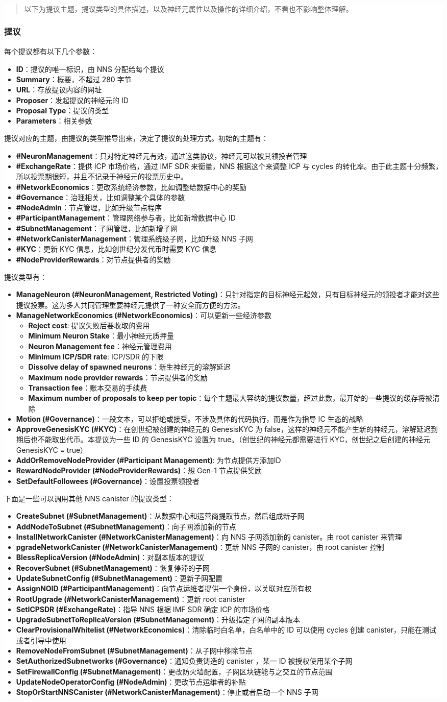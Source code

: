 > 以下为提议主题，提议类型的具体描述，以及神经元属性以及操作的详细介绍，不看也不影响整体理解。

### 提议

每个提议都有以下几个参数：

- **ID**：提议的唯一标识，由 NNS 分配给每个提议
- **Summary**：概要，不超过 280 字节
- **URL**：存放提议内容的网址
- **Proposer**：发起提议的神经元的 ID
- **Proposal Type**：提议的类型
- **Parameters**：相关参数

提议对应的主题，由提议的类型推导出来，决定了提议的处理方式。初始的主题有：

- **#NeuronManagement**：只对特定神经元有效，通过这类协议，神经元可以被其领投者管理
- **#ExchangeRate**：提供 ICP 市场价格，通过 IMF SDR 来衡量，NNS 根据这个来调整 ICP 与 cycles 的转化率。由于此主题十分频繁，所以投票期很短，并且不记录于神经元的投票历史中。
- **#NetworkEconomics**：更改系统经济参数，比如调整给数据中心的奖励
- **#Governance**：治理相关，比如调整某个具体的参数
- **#NodeAdmin**：节点管理，比如升级节点程序
- **#ParticipantManagement**：管理网络参与者，比如新增数据中心 ID
- **#SubnetManagement**：子网管理，比如新增子网
- **#NetworkCanisterManagement**：管理系统级子网，比如升级 NNS 子网
- **#KYC**：更新 KYC 信息，比如创世纪分发代币时需要 KYC 信息
- **#NodeProviderRewards**：对节点提供者的奖励

提议类型有：

- **ManageNeuron (#NeuronManagement, Restricted Voting)**：只针对指定的目标神经元起效，只有目标神经元的领投者才能对这些提议投票。这为多人共同管理重要神经元提供了一种安全而方便的方法。
- **ManageNetworkEconomics (#NetworkEconomics)**：可以更新一些经济参数
  - **Reject cost**: 提议失败后要收取的费用
  - **Minimum Neuron Stake**：最小神经元质押量
  - **Neuron Management fee**：神经元管理费用
  - **Minimum ICP/SDR rate**: ICP/SDR 的下限
  - **Dissolve delay of spawned neurons**：新生神经元的溶解延迟
  - **Maximum node provider rewards**：节点提供者的奖励
  - **Transaction fee**：账本交易的手续费
  - **Maximum number of proposals to keep per topic**：每个主题最大容纳的提议数量，超过此数，最开始的一些提议的缓存将被清除
- **Motion (#Governance)**：一段文本，可以拒绝或接受。不涉及具体的代码执行，而是作为指导 IC 生态的战略
- **ApproveGenesisKYC (#KYC)**：在创世纪被创建的神经元的 GenesisKYC 为 false，这样的神经元不能产生新的神经元，溶解延迟到期后也不能取出代币。本提议为一些 ID 的 GenesisKYC 设置为 true。（创世纪的神经元都需要进行 KYC，创世纪之后创建的神经元 GenesisKYC = true）
- **AddOrRemoveNodeProvider (#Participant Management)**: 为节点提供方添加ID
- **RewardNodeProvider (#NodeProviderRewards)**：想 Gen-1 节点提供奖励
- **SetDefaultFollowees (#Governance)**：设置投票领投者

下面是一些可以调用其他 NNS canister 的提议类型：

- **CreateSubnet (#SubnetManagement)**：从数据中心和运营商提取节点，然后组成新子网
- **AddNodeToSubnet (#SubnetManagement)**：向子网添加新的节点
- **InstallNetworkCanister (#NetworkCanisterManagement)**：向 NNS 子网添加新的 canister。由 root canister 来管理
- **pgradeNetworkCanister (#NetworkCanisterManagement)**：更新 NNS 子网的 canister，由 root canister 控制
- **BlessReplicaVersion (#NodeAdmin)**：对副本版本的提议
- **RecoverSubnet (#SubnetManagement)**：恢复停滞的子网
- **UpdateSubnetConfig (#SubnetManagement)**：更新子网配置
- **AssignNOID (#ParticipantManagement)**：向节点运维者提供一个身份，以关联对应所有权
- **RootUpgrade (#NetworkCanisterManagement)**：更新 root canister
- **SetICPSDR (#ExchangeRate)**：指导 NNS 根据 IMF SDR 确定 ICP 的市场价格
- **UpgradeSubnetToReplicaVersion (#SubnetManagement)**：升级指定子网的副本版本
- **ClearProvisionalWhitelist (#NetworkEconomics)**：清除临时白名单，白名单中的 ID 可以使用 cycles 创建 canister，只能在测试或者引导中使用
- **RemoveNodeFromSubnet (#SubnetManagement)**：从子网中移除节点
- **SetAuthorizedSubnetworks (#Governance)**：通知负责铸造的 canister ，某一 ID 被授权使用某个子网
- **SetFirewallConfig (#SubnetManagement)**：更改防火墙配置，子网区块链能与之交互的节点范围
- **UpdateNodeOperatorConfig (#NodeAdmin)**：更改节点运维者的补贴
- **StopOrStartNNSCanister (#NetworkCanisterManagement)**：停止或者启动一个 NNS 子网